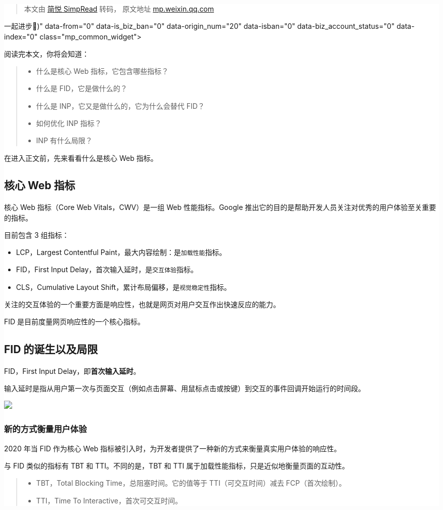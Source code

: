 > 本文由 [简悦 SimpRead](http://ksria.com/simpread/) 转码， 原文地址 [mp.weixin.qq.com](https://mp.weixin.qq.com/s/OHbzuqUl3tL1YlpLOgEkvA)

一起进步🚀)" data-from="0" data-is_biz_ban="0" data-origin_num="20" data-isban="0" data-biz_account_status="0" data-index="0" class="mp_common_widget">

阅读完本文，你将会知道：

> *   什么是核心 Web 指标，它包含哪些指标？
>     
> *   什么是 FID，它是做什么的？
>     
> *   什么是 INP，它又是做什么的，它为什么会替代 FID？
>     
> *   如何优化 INP 指标？
>     
> *   INP 有什么局限？
>     

在进入正文前，先来看看什么是核心 Web 指标。

核心 Web 指标
---------

核心 Web 指标（Core Web Vitals，CWV）是一组 Web 性能指标。Google 推出它的目的是帮助开发人员关注对优秀的用户体验至关重要的指标。

目前包含 3 组指标：

*   LCP，Largest Contentful Paint，最大内容绘制：是`加载性能`指标。
    
*   FID，First Input Delay，首次输入延时，是`交互体验`指标。
    
*   CLS，Cumulative Layout Shift，累计布局偏移，是`视觉稳定性`指标。
    

关注的交互体验的一个重要方面是响应性，也就是网页对用户交互作出快速反应的能力。

FID 是目前度量网页响应性的一个核心指标。

FID 的诞生以及局限
-----------

FID，First Input Delay，即**首次输入延时**。

输入延时是指从用户第一次与页面交互（例如点击屏幕、用鼠标点击或按键）到交互的事件回调开始运行的时间段。

![](https://mmbiz.qpic.cn/sz_mmbiz_png/K0dLoicpO1icdMtF18hAQe36Fbm1zdKic4UmbR5N4Flf57eRq04y3wxcp1YX5qJB7tPNic4sHyxSV4x8gfVOG8ZuBQ/640?wx_fmt=png)

### 新的方式衡量用户体验

2020 年当 FID 作为核心 Web 指标被引入时，为开发者提供了一种新的方式来衡量真实用户体验的响应性。

与 FID 类似的指标有 TBT 和 TTI。不同的是，TBT 和 TTI 属于加载性能指标，只是近似地衡量页面的互动性。

> *   TBT，Total Blocking Time，总阻塞时间。它的值等于 TTI（可交互时间）减去 FCP（首次绘制）。
>     
> *   TTI，Time To Interactive，首次可交互时间。
>     
